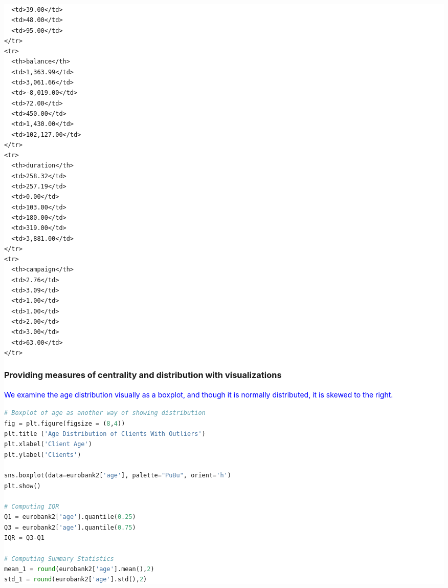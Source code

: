       <td>39.00</td>
      <td>48.00</td>
      <td>95.00</td>
    </tr>
    <tr>
      <th>balance</th>
      <td>1,363.99</td>
      <td>3,061.66</td>
      <td>-8,019.00</td>
      <td>72.00</td>
      <td>450.00</td>
      <td>1,430.00</td>
      <td>102,127.00</td>
    </tr>
    <tr>
      <th>duration</th>
      <td>258.32</td>
      <td>257.19</td>
      <td>0.00</td>
      <td>103.00</td>
      <td>180.00</td>
      <td>319.00</td>
      <td>3,881.00</td>
    </tr>
    <tr>
      <th>campaign</th>
      <td>2.76</td>
      <td>3.09</td>
      <td>1.00</td>
      <td>1.00</td>
      <td>2.00</td>
      <td>3.00</td>
      <td>63.00</td>
    </tr>
  </tbody>
</table>
</div>



### Providing measures of centrality and distribution with visualizations

<font color='blue'>We examine the age distribution visually as a boxplot, and though it is normally distributed, it is skewed to the right.</font>



```python
# Boxplot of age as another way of showing distribution
fig = plt.figure(figsize = (8,4))
plt.title ('Age Distribution of Clients With Outliers')
plt.xlabel('Client Age')
plt.ylabel('Clients')

sns.boxplot(data=eurobank2['age'], palette="PuBu", orient='h')
plt.show()

# Computing IQR
Q1 = eurobank2['age'].quantile(0.25)
Q3 = eurobank2['age'].quantile(0.75)
IQR = Q3-Q1

# Computing Summary Statistics
mean_1 = round(eurobank2['age'].mean(),2)
std_1 = round(eurobank2['age'].std(),2)
```